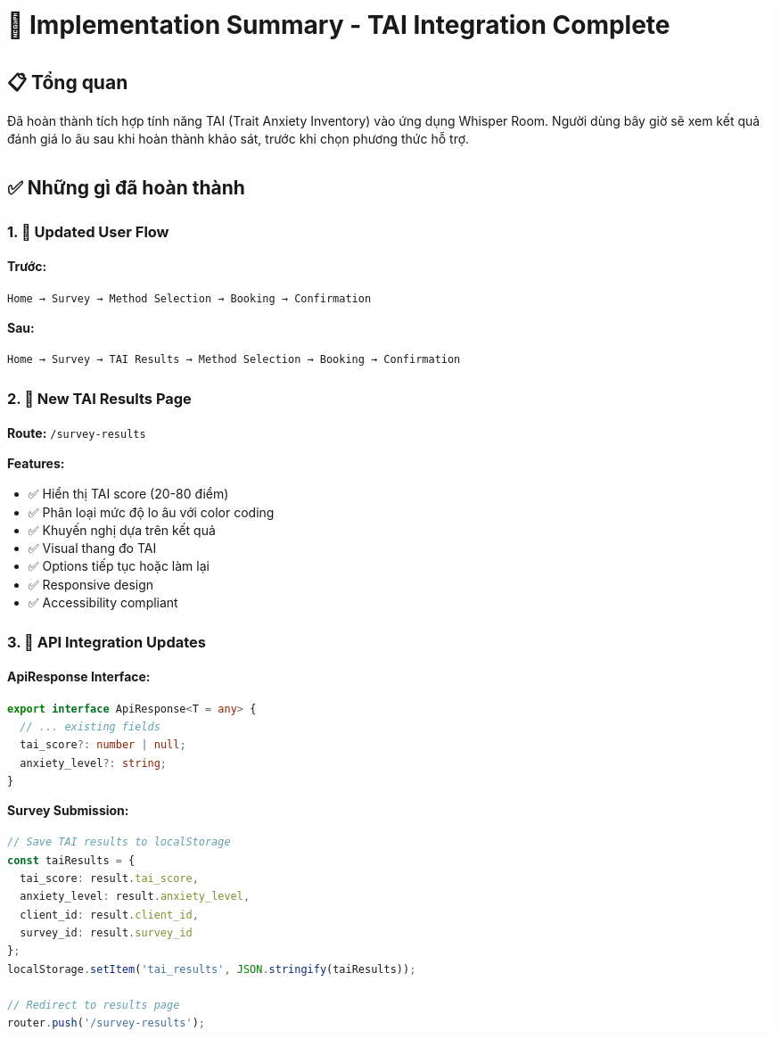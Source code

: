 # 🎯 Implementation Summary - TAI Integration Complete

## 📋 Tổng quan

Đã hoàn thành tích hợp tính năng TAI (Trait Anxiety Inventory) vào ứng dụng Whisper Room. Người dùng bây giờ sẽ xem kết quả đánh giá lo âu sau khi hoàn thành khảo sát, trước khi chọn phương thức hỗ trợ.

## ✅ Những gì đã hoàn thành

### 1. **🔄 Updated User Flow**

**Trước:**
```
Home → Survey → Method Selection → Booking → Confirmation
```

**Sau:**
```
Home → Survey → TAI Results → Method Selection → Booking → Confirmation
```

### 2. **🧠 New TAI Results Page**

**Route:** `/survey-results`

**Features:**
- ✅ Hiển thị TAI score (20-80 điểm)
- ✅ Phân loại mức độ lo âu với color coding
- ✅ Khuyến nghị dựa trên kết quả
- ✅ Visual thang đo TAI
- ✅ Options tiếp tục hoặc làm lại
- ✅ Responsive design
- ✅ Accessibility compliant

### 3. **📡 API Integration Updates**

**ApiResponse Interface:**
```typescript
export interface ApiResponse<T = any> {
  // ... existing fields
  tai_score?: number | null;
  anxiety_level?: string;
}
```

**Survey Submission:**
```typescript
// Save TAI results to localStorage
const taiResults = {
  tai_score: result.tai_score,
  anxiety_level: result.anxiety_level,
  client_id: result.client_id,
  survey_id: result.survey_id
};
localStorage.setItem('tai_results', JSON.stringify(taiResults));

// Redirect to results page
router.push('/survey-results');
```
